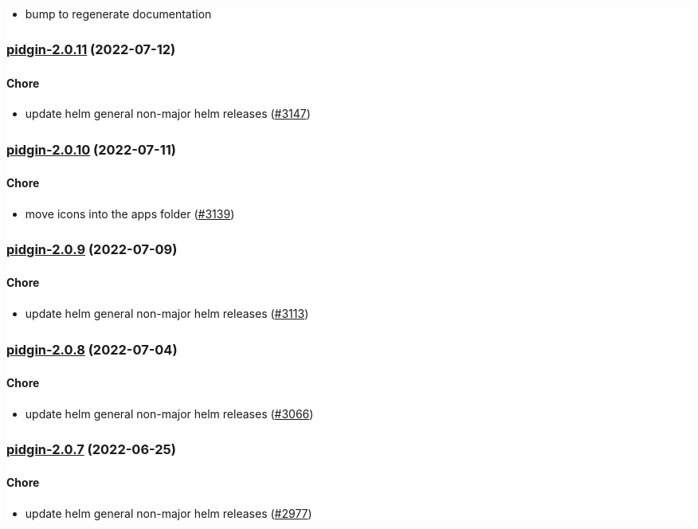 - bump to regenerate documentation



<a name="pidgin-2.0.11"></a>
### [pidgin-2.0.11](https://github.com/truecharts/apps/compare/pidgin-2.0.10...pidgin-2.0.11) (2022-07-12)

#### Chore

* update helm general non-major helm releases ([#3147](https://github.com/truecharts/apps/issues/3147))



<a name="pidgin-2.0.10"></a>
### [pidgin-2.0.10](https://github.com/truecharts/apps/compare/pidgin-2.0.9...pidgin-2.0.10) (2022-07-11)

#### Chore

* move icons into the apps folder ([#3139](https://github.com/truecharts/apps/issues/3139))



<a name="pidgin-2.0.9"></a>
### [pidgin-2.0.9](https://github.com/truecharts/apps/compare/pidgin-2.0.8...pidgin-2.0.9) (2022-07-09)

#### Chore

* update helm general non-major helm releases ([#3113](https://github.com/truecharts/apps/issues/3113))



<a name="pidgin-2.0.8"></a>
### [pidgin-2.0.8](https://github.com/truecharts/apps/compare/pidgin-2.0.7...pidgin-2.0.8) (2022-07-04)

#### Chore

* update helm general non-major helm releases ([#3066](https://github.com/truecharts/apps/issues/3066))



<a name="pidgin-2.0.7"></a>
### [pidgin-2.0.7](https://github.com/truecharts/apps/compare/pidgin-2.0.6...pidgin-2.0.7) (2022-06-25)

#### Chore

* update helm general non-major helm releases ([#2977](https://github.com/truecharts/apps/issues/2977))


